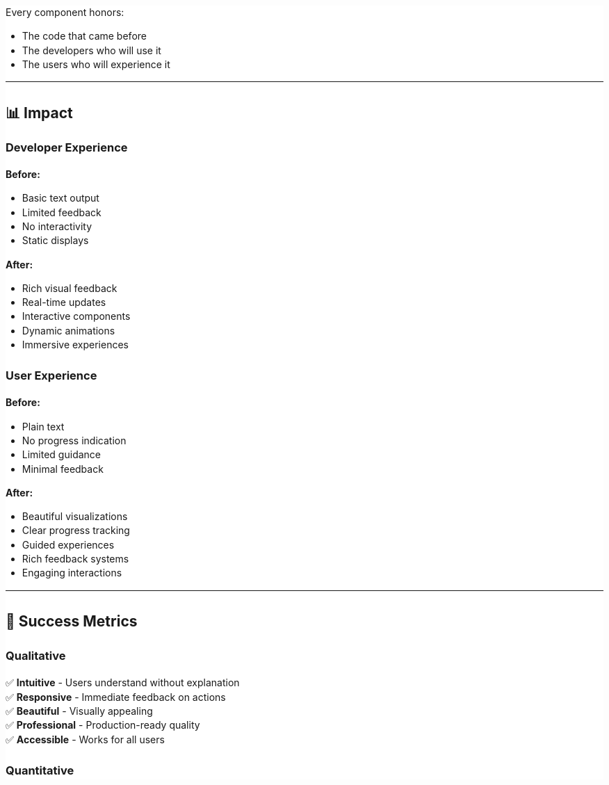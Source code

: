 Every component honors:
- The code that came before
- The developers who will use it
- The users who will experience it

---

## 📊 Impact

### Developer Experience

**Before:**
- Basic text output
- Limited feedback
- No interactivity
- Static displays

**After:**
- Rich visual feedback
- Real-time updates
- Interactive components
- Dynamic animations
- Immersive experiences

### User Experience

**Before:**
- Plain text
- No progress indication
- Limited guidance
- Minimal feedback

**After:**
- Beautiful visualizations
- Clear progress tracking
- Guided experiences
- Rich feedback systems
- Engaging interactions

---

## 🎯 Success Metrics

### Qualitative

✅ **Intuitive** - Users understand without explanation  
✅ **Responsive** - Immediate feedback on actions  
✅ **Beautiful** - Visually appealing  
✅ **Professional** - Production-ready quality  
✅ **Accessible** - Works for all users

### Quantitative
